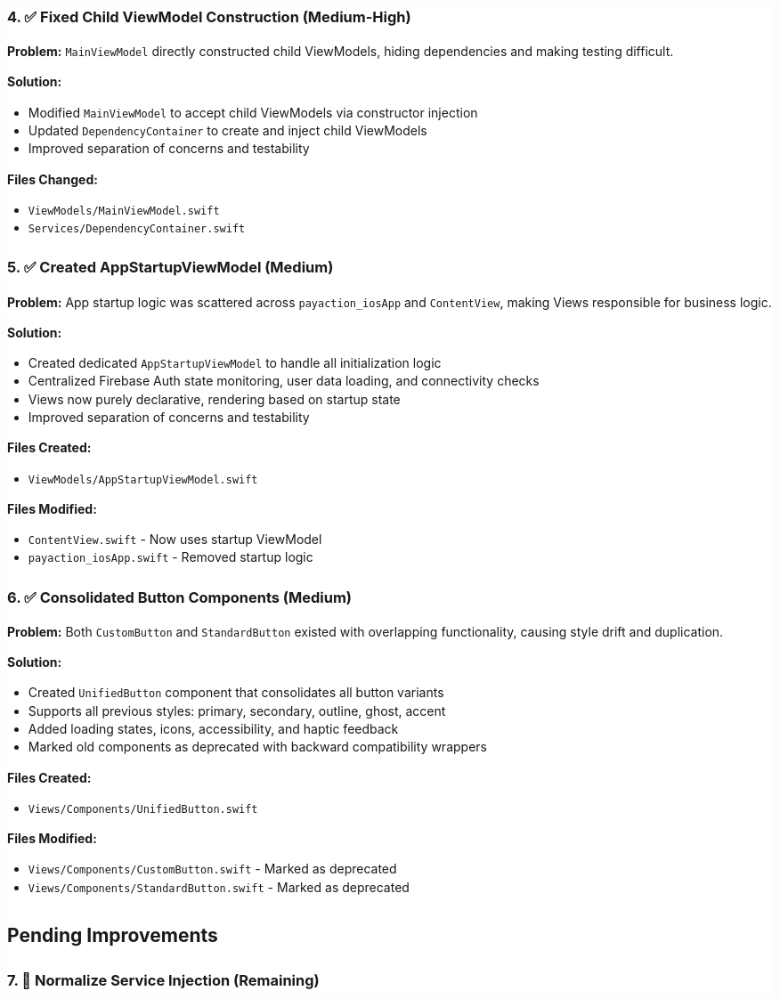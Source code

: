 ### 4. ✅ Fixed Child ViewModel Construction (Medium-High)

**Problem:** `MainViewModel` directly constructed child ViewModels, hiding dependencies and making testing difficult.

**Solution:**
- Modified `MainViewModel` to accept child ViewModels via constructor injection
- Updated `DependencyContainer` to create and inject child ViewModels
- Improved separation of concerns and testability

**Files Changed:**
- `ViewModels/MainViewModel.swift`
- `Services/DependencyContainer.swift`

### 5. ✅ Created AppStartupViewModel (Medium)

**Problem:** App startup logic was scattered across `payaction_iosApp` and `ContentView`, making Views responsible for business logic.

**Solution:**
- Created dedicated `AppStartupViewModel` to handle all initialization logic
- Centralized Firebase Auth state monitoring, user data loading, and connectivity checks
- Views now purely declarative, rendering based on startup state
- Improved separation of concerns and testability

**Files Created:**
- `ViewModels/AppStartupViewModel.swift`

**Files Modified:**
- `ContentView.swift` - Now uses startup ViewModel
- `payaction_iosApp.swift` - Removed startup logic

### 6. ✅ Consolidated Button Components (Medium)

**Problem:** Both `CustomButton` and `StandardButton` existed with overlapping functionality, causing style drift and duplication.

**Solution:**
- Created `UnifiedButton` component that consolidates all button variants
- Supports all previous styles: primary, secondary, outline, ghost, accent
- Added loading states, icons, accessibility, and haptic feedback
- Marked old components as deprecated with backward compatibility wrappers

**Files Created:**
- `Views/Components/UnifiedButton.swift`

**Files Modified:**
- `Views/Components/CustomButton.swift` - Marked as deprecated
- `Views/Components/StandardButton.swift` - Marked as deprecated

## Pending Improvements

### 7. 🔄 Normalize Service Injection (Remaining)
